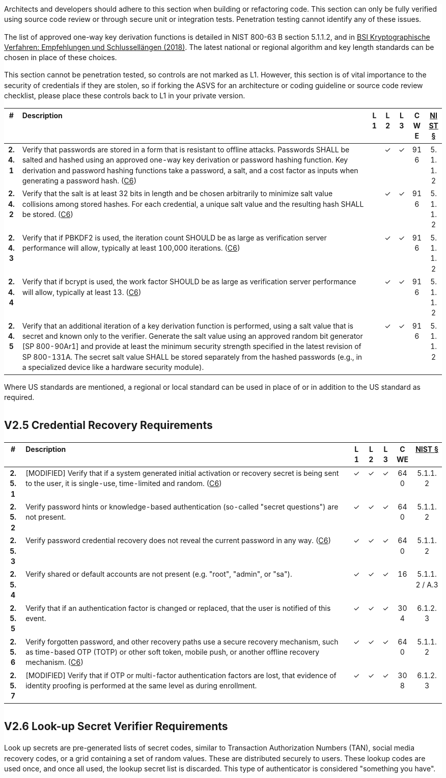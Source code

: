 Architects and developers should adhere to this section when building or refactoring code. This section can only be fully verified using source code review or through  secure unit or integration tests. Penetration testing cannot identify any of these issues.

The list of approved one-way key derivation functions is detailed in NIST 800-63 B section 5.1.1.2, and in [BSI Kryptographische Verfahren: Empfehlungen und Schlussell&auml;ngen (2018)](https://www.bsi.bund.de/SharedDocs/Downloads/DE/BSI/Publikationen/TechnischeRichtlinien/TR02102/BSI-TR-02102.pdf?__blob=publicationFile). The latest national or regional algorithm and key length standards can be chosen in place of these choices.

This section cannot be penetration tested, so controls are not marked as L1. However, this section is of vital importance to the security of credentials if they are stolen, so if forking the ASVS for an architecture or coding guideline or source code review checklist, please place these controls back to L1 in your private version.

| # | Description | L1 | L2 | L3 | CWE | [NIST &sect;](https://pages.nist.gov/800-63-3/sp800-63b.html) |
| :---: | :--- | :---: | :---:| :---: | :---: | :---: |
| **2.4.1** | Verify that passwords are stored in a form that is resistant to offline attacks. Passwords SHALL be salted and hashed using an approved one-way key derivation or password hashing function. Key derivation and password hashing functions take a password, a salt, and a cost factor as inputs when generating a password hash. ([C6](https://owasp.org/www-project-proactive-controls/#div-numbering)) | | ✓ | ✓ | 916 | 5.1.1.2 |
| **2.4.2** | Verify that the salt is at least 32 bits in length and be chosen arbitrarily to minimize salt value collisions among stored hashes. For each credential, a unique salt value and the resulting hash SHALL be stored. ([C6](https://owasp.org/www-project-proactive-controls/#div-numbering)) | | ✓ | ✓ | 916 | 5.1.1.2 |
| **2.4.3** | Verify that if PBKDF2 is used, the iteration count SHOULD be as large as verification server performance will allow, typically at least 100,000 iterations. ([C6](https://owasp.org/www-project-proactive-controls/#div-numbering)) | | ✓ | ✓ | 916 | 5.1.1.2 |
| **2.4.4** | Verify that if bcrypt is used, the work factor SHOULD be as large as verification server performance will allow, typically at least 13. ([C6](https://owasp.org/www-project-proactive-controls/#div-numbering)) | | ✓ | ✓ | 916 | 5.1.1.2 |
| **2.4.5** | Verify that an additional iteration of a key derivation function is performed, using a salt value that is secret and known only to the verifier. Generate the salt value using an approved random bit generator [SP 800-90Ar1] and provide at least the minimum security strength specified in the latest revision of SP 800-131A. The secret salt value SHALL be stored separately from the hashed passwords (e.g., in a specialized device like a hardware security module). |  | ✓ | ✓ | 916 | 5.1.1.2 |

Where US standards are mentioned, a regional or local standard can be used in place of or in addition to the US standard as required.

## V2.5 Credential Recovery Requirements

| # | Description | L1 | L2 | L3 | CWE | [NIST &sect;](https://pages.nist.gov/800-63-3/sp800-63b.html) |
| :---: | :--- | :---: | :---:| :---: | :---: | :---: |
| **2.5.1** | [MODIFIED] Verify that if a system generated initial activation or recovery secret is being sent to the user, it is single-use, time-limited and random. ([C6](https://owasp.org/www-project-proactive-controls/#div-numbering)) | ✓ | ✓ | ✓ | 640 | 5.1.1.2 |
| **2.5.2** | Verify password hints or knowledge-based authentication (so-called "secret questions") are not present. | ✓ | ✓ | ✓ | 640 | 5.1.1.2 |
| **2.5.3** | Verify password credential recovery does not reveal the current password in any way. ([C6](https://owasp.org/www-project-proactive-controls/#div-numbering)) | ✓ | ✓ | ✓ | 640 | 5.1.1.2 |
| **2.5.4** | Verify shared or default accounts are not present (e.g. "root", "admin", or "sa"). | ✓ | ✓ | ✓ | 16 | 5.1.1.2 / A.3 |
| **2.5.5** | Verify that if an authentication factor is changed or replaced, that the user is notified of this event. | ✓ | ✓ | ✓ | 304 | 6.1.2.3 |
| **2.5.6** | Verify forgotten password, and other recovery paths use a secure recovery mechanism, such as time-based OTP (TOTP) or other soft token, mobile push, or another offline recovery mechanism. ([C6](https://owasp.org/www-project-proactive-controls/#div-numbering)) | ✓ | ✓ | ✓ | 640 | 5.1.1.2 |
| **2.5.7** | [MODIFIED] Verify that if OTP or multi-factor authentication factors are lost, that evidence of identity proofing is performed at the same level as during enrollment. | ✓ | ✓ | ✓ | 308 | 6.1.2.3 |

## V2.6 Look-up Secret Verifier Requirements

Look up secrets are pre-generated lists of secret codes, similar to Transaction Authorization Numbers (TAN), social media recovery codes, or a grid containing a set of random values. These are distributed securely to users. These lookup codes are used once, and once all used, the lookup secret list is discarded. This type of authenticator is considered "something you have".
